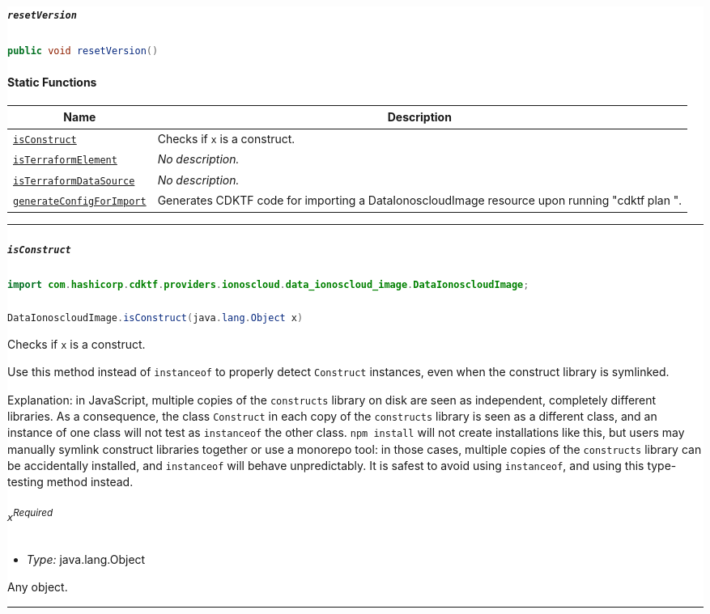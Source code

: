 ##### `resetVersion` <a name="resetVersion" id="@cdktf/provider-ionoscloud.dataIonoscloudImage.DataIonoscloudImage.resetVersion"></a>

```java
public void resetVersion()
```

#### Static Functions <a name="Static Functions" id="Static Functions"></a>

| **Name** | **Description** |
| --- | --- |
| <code><a href="#@cdktf/provider-ionoscloud.dataIonoscloudImage.DataIonoscloudImage.isConstruct">isConstruct</a></code> | Checks if `x` is a construct. |
| <code><a href="#@cdktf/provider-ionoscloud.dataIonoscloudImage.DataIonoscloudImage.isTerraformElement">isTerraformElement</a></code> | *No description.* |
| <code><a href="#@cdktf/provider-ionoscloud.dataIonoscloudImage.DataIonoscloudImage.isTerraformDataSource">isTerraformDataSource</a></code> | *No description.* |
| <code><a href="#@cdktf/provider-ionoscloud.dataIonoscloudImage.DataIonoscloudImage.generateConfigForImport">generateConfigForImport</a></code> | Generates CDKTF code for importing a DataIonoscloudImage resource upon running "cdktf plan <stack-name>". |

---

##### `isConstruct` <a name="isConstruct" id="@cdktf/provider-ionoscloud.dataIonoscloudImage.DataIonoscloudImage.isConstruct"></a>

```java
import com.hashicorp.cdktf.providers.ionoscloud.data_ionoscloud_image.DataIonoscloudImage;

DataIonoscloudImage.isConstruct(java.lang.Object x)
```

Checks if `x` is a construct.

Use this method instead of `instanceof` to properly detect `Construct`
instances, even when the construct library is symlinked.

Explanation: in JavaScript, multiple copies of the `constructs` library on
disk are seen as independent, completely different libraries. As a
consequence, the class `Construct` in each copy of the `constructs` library
is seen as a different class, and an instance of one class will not test as
`instanceof` the other class. `npm install` will not create installations
like this, but users may manually symlink construct libraries together or
use a monorepo tool: in those cases, multiple copies of the `constructs`
library can be accidentally installed, and `instanceof` will behave
unpredictably. It is safest to avoid using `instanceof`, and using
this type-testing method instead.

###### `x`<sup>Required</sup> <a name="x" id="@cdktf/provider-ionoscloud.dataIonoscloudImage.DataIonoscloudImage.isConstruct.parameter.x"></a>

- *Type:* java.lang.Object

Any object.

---